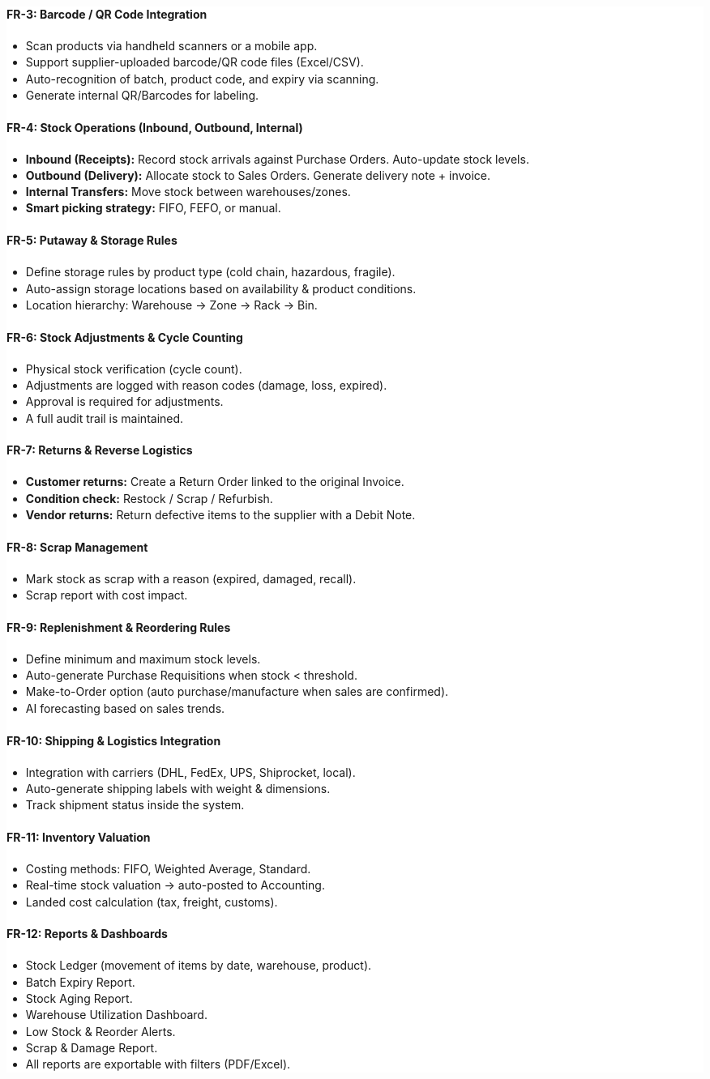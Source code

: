 #### FR-3: Barcode / QR Code Integration
* Scan products via handheld scanners or a mobile app.
* Support supplier-uploaded barcode/QR code files (Excel/CSV).
* Auto-recognition of batch, product code, and expiry via scanning.
* Generate internal QR/Barcodes for labeling.

#### FR-4: Stock Operations (Inbound, Outbound, Internal)
* **Inbound (Receipts):** Record stock arrivals against Purchase Orders. Auto-update stock levels.
* **Outbound (Delivery):** Allocate stock to Sales Orders. Generate delivery note + invoice.
* **Internal Transfers:** Move stock between warehouses/zones.
* **Smart picking strategy:** FIFO, FEFO, or manual.

#### FR-5: Putaway & Storage Rules
* Define storage rules by product type (cold chain, hazardous, fragile).
* Auto-assign storage locations based on availability & product conditions.
* Location hierarchy: Warehouse → Zone → Rack → Bin.

#### FR-6: Stock Adjustments & Cycle Counting
* Physical stock verification (cycle count).
* Adjustments are logged with reason codes (damage, loss, expired).
* Approval is required for adjustments.
* A full audit trail is maintained.

#### FR-7: Returns & Reverse Logistics
* **Customer returns:** Create a Return Order linked to the original Invoice.
* **Condition check:** Restock / Scrap / Refurbish.
* **Vendor returns:** Return defective items to the supplier with a Debit Note.

#### FR-8: Scrap Management
* Mark stock as scrap with a reason (expired, damaged, recall).
* Scrap report with cost impact.

#### FR-9: Replenishment & Reordering Rules
* Define minimum and maximum stock levels.
* Auto-generate Purchase Requisitions when stock < threshold.
* Make-to-Order option (auto purchase/manufacture when sales are confirmed).
* AI forecasting based on sales trends.

#### FR-10: Shipping & Logistics Integration
* Integration with carriers (DHL, FedEx, UPS, Shiprocket, local).
* Auto-generate shipping labels with weight & dimensions.
* Track shipment status inside the system.

#### FR-11: Inventory Valuation
* Costing methods: FIFO, Weighted Average, Standard.
* Real-time stock valuation → auto-posted to Accounting.
* Landed cost calculation (tax, freight, customs).

#### FR-12: Reports & Dashboards
* Stock Ledger (movement of items by date, warehouse, product).
* Batch Expiry Report.
* Stock Aging Report.
* Warehouse Utilization Dashboard.
* Low Stock & Reorder Alerts.
* Scrap & Damage Report.
* All reports are exportable with filters (PDF/Excel).
